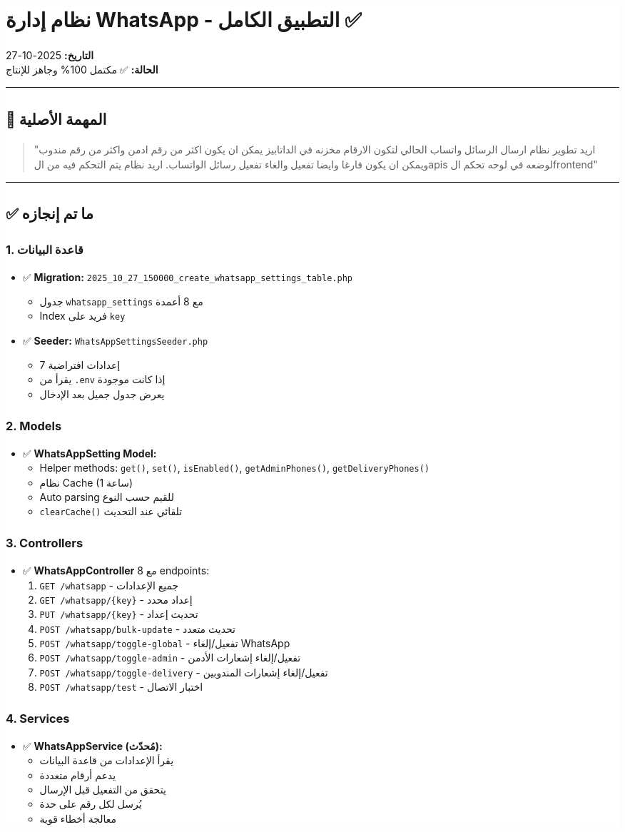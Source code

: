 # نظام إدارة WhatsApp - التطبيق الكامل ✅

**التاريخ:** 2025-10-27  
**الحالة:** ✅ مكتمل 100% وجاهز للإنتاج

---

## 🎯 المهمة الأصلية

> "اريد تطوير نظام ارسال الرسائل واتساب الحالي لتكون الارقام مخزنه في الداتابيز يمكن ان يكون اكثر من رقم ادمن واكثر من رقم مندوب ويمكن ان يكون فارغا وايضا تفعيل والغاء تفعيل رسائل الواتساب. اريد نظام يتم التحكم فيه من الapis لوضعه في لوحه تحكم الfrontend"

---

## ✅ ما تم إنجازه

### 1. قاعدة البيانات
- ✅ **Migration:** `2025_10_27_150000_create_whatsapp_settings_table.php`
  - جدول `whatsapp_settings` مع 8 أعمدة
  - Index فريد على `key`
  
- ✅ **Seeder:** `WhatsAppSettingsSeeder.php`
  - 7 إعدادات افتراضية
  - يقرأ من `.env` إذا كانت موجودة
  - يعرض جدول جميل بعد الإدخال

### 2. Models
- ✅ **WhatsAppSetting Model:**
  - Helper methods: `get()`, `set()`, `isEnabled()`, `getAdminPhones()`, `getDeliveryPhones()`
  - نظام Cache (1 ساعة)
  - Auto parsing للقيم حسب النوع
  - `clearCache()` تلقائي عند التحديث

### 3. Controllers
- ✅ **WhatsAppController** مع 8 endpoints:
  1. `GET /whatsapp` - جميع الإعدادات
  2. `GET /whatsapp/{key}` - إعداد محدد
  3. `PUT /whatsapp/{key}` - تحديث إعداد
  4. `POST /whatsapp/bulk-update` - تحديث متعدد
  5. `POST /whatsapp/toggle-global` - تفعيل/إلغاء WhatsApp
  6. `POST /whatsapp/toggle-admin` - تفعيل/إلغاء إشعارات الأدمن
  7. `POST /whatsapp/toggle-delivery` - تفعيل/إلغاء إشعارات المندوبين
  8. `POST /whatsapp/test` - اختبار الاتصال

### 4. Services
- ✅ **WhatsAppService (مُحدّث):**
  - يقرأ الإعدادات من قاعدة البيانات
  - يدعم أرقام متعددة
  - يتحقق من التفعيل قبل الإرسال
  - يُرسل لكل رقم على حدة
  - معالجة أخطاء قوية
